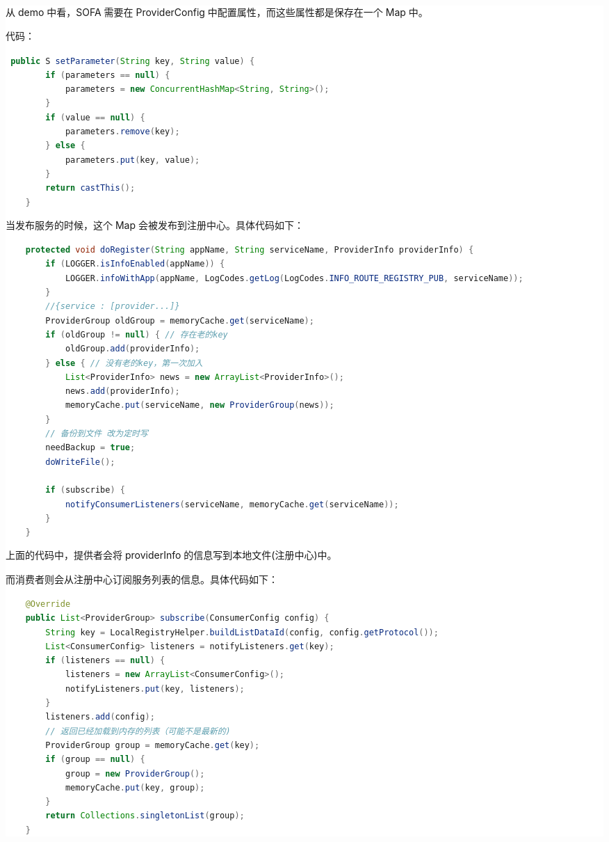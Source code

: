 从 demo 中看，SOFA 需要在 ProviderConfig 中配置属性，而这些属性都是保存在一个 Map 中。

代码：

```java
 public S setParameter(String key, String value) {
        if (parameters == null) {
            parameters = new ConcurrentHashMap<String, String>();
        }
        if (value == null) {
            parameters.remove(key);
        } else {
            parameters.put(key, value);
        }
        return castThis();
    }
```

当发布服务的时候，这个 Map 会被发布到注册中心。具体代码如下：

```java
    protected void doRegister(String appName, String serviceName, ProviderInfo providerInfo) {
        if (LOGGER.isInfoEnabled(appName)) {
            LOGGER.infoWithApp(appName, LogCodes.getLog(LogCodes.INFO_ROUTE_REGISTRY_PUB, serviceName));
        }
        //{service : [provider...]}
        ProviderGroup oldGroup = memoryCache.get(serviceName);
        if (oldGroup != null) { // 存在老的key
            oldGroup.add(providerInfo);
        } else { // 没有老的key，第一次加入
            List<ProviderInfo> news = new ArrayList<ProviderInfo>();
            news.add(providerInfo);
            memoryCache.put(serviceName, new ProviderGroup(news));
        }
        // 备份到文件 改为定时写
        needBackup = true;
        doWriteFile();

        if (subscribe) {
            notifyConsumerListeners(serviceName, memoryCache.get(serviceName));
        }
    }
```

上面的代码中，提供者会将 providerInfo 的信息写到本地文件(注册中心)中。

而消费者则会从注册中心订阅服务列表的信息。具体代码如下：

```java
    @Override
    public List<ProviderGroup> subscribe(ConsumerConfig config) {
        String key = LocalRegistryHelper.buildListDataId(config, config.getProtocol());
        List<ConsumerConfig> listeners = notifyListeners.get(key);
        if (listeners == null) {
            listeners = new ArrayList<ConsumerConfig>();
            notifyListeners.put(key, listeners);
        }
        listeners.add(config);
        // 返回已经加载到内存的列表（可能不是最新的)
        ProviderGroup group = memoryCache.get(key);
        if (group == null) {
            group = new ProviderGroup();
            memoryCache.put(key, group);
        }
        return Collections.singletonList(group);
    }
```